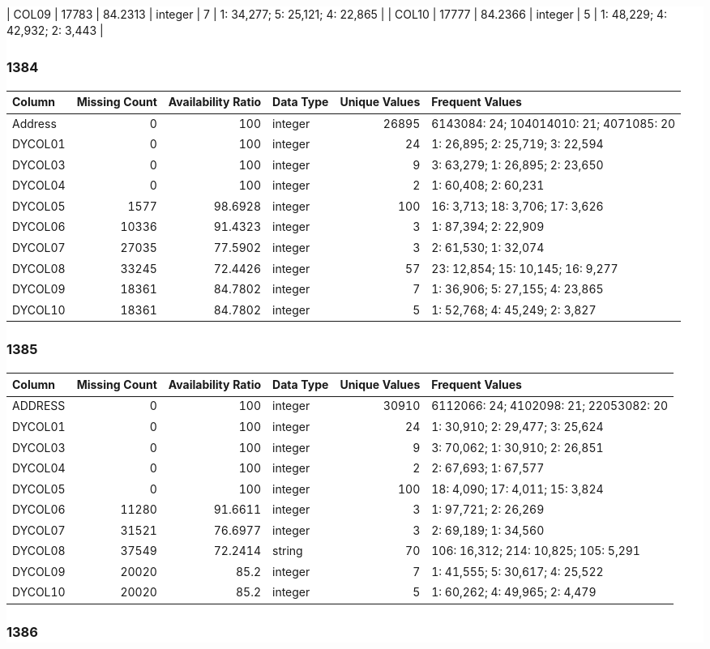 | COL09    |           17783 |              84.2313 | integer     |               7 | 1: 34,277; 5: 25,121; 4: 22,865           |
| COL10    |           17777 |              84.2366 | integer     |               5 | 1: 48,229; 4: 42,932; 2: 3,443            |


### 1384

| Column   |   Missing Count |   Availability Ratio | Data Type   |   Unique Values | Frequent Values                         |
|:---------|----------------:|---------------------:|:------------|----------------:|:----------------------------------------|
| Address  |               0 |             100      | integer     |           26895 | 6143084: 24; 104014010: 21; 4071085: 20 |
| DYCOL01  |               0 |             100      | integer     |              24 | 1: 26,895; 2: 25,719; 3: 22,594         |
| DYCOL03  |               0 |             100      | integer     |               9 | 3: 63,279; 1: 26,895; 2: 23,650         |
| DYCOL04  |               0 |             100      | integer     |               2 | 1: 60,408; 2: 60,231                    |
| DYCOL05  |            1577 |              98.6928 | integer     |             100 | 16: 3,713; 18: 3,706; 17: 3,626         |
| DYCOL06  |           10336 |              91.4323 | integer     |               3 | 1: 87,394; 2: 22,909                    |
| DYCOL07  |           27035 |              77.5902 | integer     |               3 | 2: 61,530; 1: 32,074                    |
| DYCOL08  |           33245 |              72.4426 | integer     |              57 | 23: 12,854; 15: 10,145; 16: 9,277       |
| DYCOL09  |           18361 |              84.7802 | integer     |               7 | 1: 36,906; 5: 27,155; 4: 23,865         |
| DYCOL10  |           18361 |              84.7802 | integer     |               5 | 1: 52,768; 4: 45,249; 2: 3,827          |


### 1385

| Column   |   Missing Count |   Availability Ratio | Data Type   |   Unique Values | Frequent Values                        |
|:---------|----------------:|---------------------:|:------------|----------------:|:---------------------------------------|
| ADDRESS  |               0 |             100      | integer     |           30910 | 6112066: 24; 4102098: 21; 22053082: 20 |
| DYCOL01  |               0 |             100      | integer     |              24 | 1: 30,910; 2: 29,477; 3: 25,624        |
| DYCOL03  |               0 |             100      | integer     |               9 | 3: 70,062; 1: 30,910; 2: 26,851        |
| DYCOL04  |               0 |             100      | integer     |               2 | 2: 67,693; 1: 67,577                   |
| DYCOL05  |               0 |             100      | integer     |             100 | 18: 4,090; 17: 4,011; 15: 3,824        |
| DYCOL06  |           11280 |              91.6611 | integer     |               3 | 1: 97,721; 2: 26,269                   |
| DYCOL07  |           31521 |              76.6977 | integer     |               3 | 2: 69,189; 1: 34,560                   |
| DYCOL08  |           37549 |              72.2414 | string      |              70 | 106: 16,312; 214: 10,825; 105: 5,291   |
| DYCOL09  |           20020 |              85.2    | integer     |               7 | 1: 41,555; 5: 30,617; 4: 25,522        |
| DYCOL10  |           20020 |              85.2    | integer     |               5 | 1: 60,262; 4: 49,965; 2: 4,479         |


### 1386
